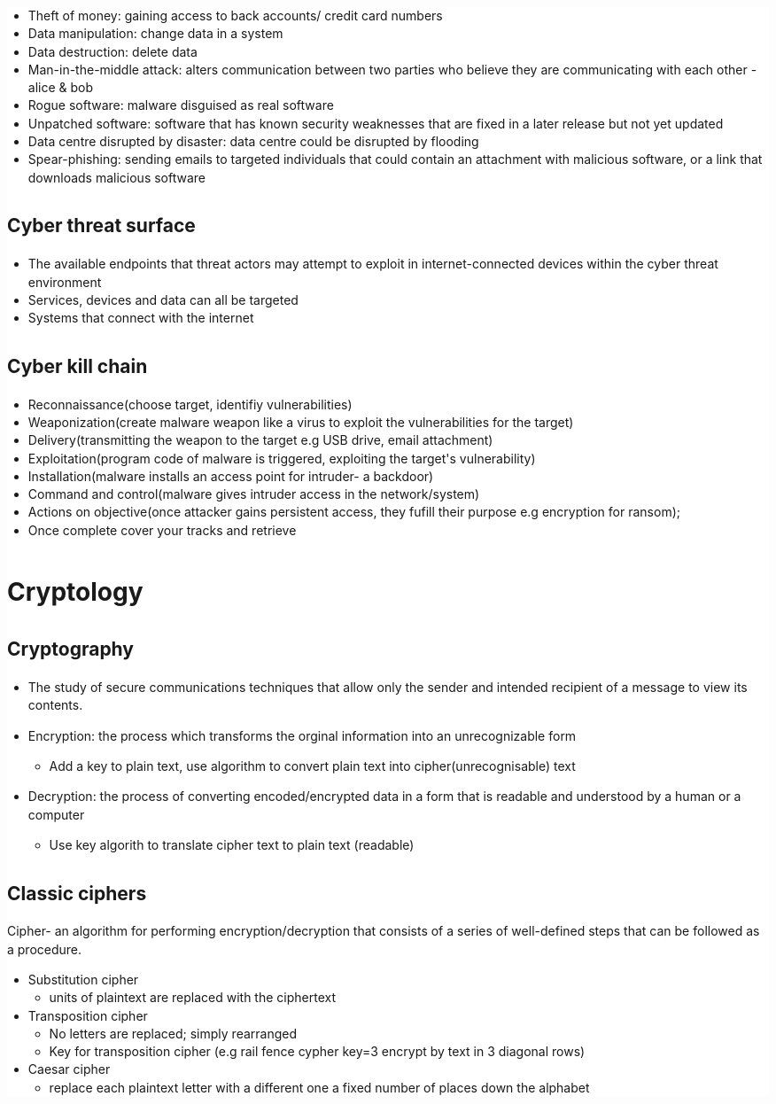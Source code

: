 - Theft of money: gaining access to back accounts/ credit card numbers
- Data manipulation: change data in a system
- Data destruction: delete data
- Man-in-the-middle attack: alters communication between two parties who believe they are communicating with each other - alice & bob
- Rogue software: malware disguised as real software
- Unpatched software: software that has known security weaknesses that are fixed in a later release but not yet updated
- Data centre disrupted by disaster: data centre could be disrupted by flooding
- Spear-phishing: sending emails to targeted individuals that could contain an attachment with malicious software, or a link that downloads malicious software

## Cyber threat surface
- The available endpoints that threat actors may attempt to exploit in internet-connected devices within the cyber threat environment
- Services, devices and data can all be targeted
- Systems that connect with the internet

## Cyber kill chain

- Reconnaissance(choose target, identifiy vulnerabilities)
- Weaponization(create malware weapon like a virus to exploit the vulnerabilities for the target)
- Delivery(transmitting the weapon to the target e.g USB drive, email attachment)
- Exploitation(program code of malware is triggered, exploiting the target's vulnerability)
- Installation(malware installs an access point for intruder- a backdoor)
- Command and control(malware gives intruder access in the network/system)
- Actions on objective(once attacker gains persistent access, they fufill their purpose e.g encryption for ransom);
- Once complete cover your tracks and retrieve

# Cryptology

## Cryptography
- The study of secure communications techniques that allow only the sender and intended recipient of a message to view its contents.
- Encryption: the process which transforms the orginal information into an unrecognizable form
	- Add a key to plain text, use algorithm to convert plain text into cipher(unrecognisable) text

- Decryption: the process of converting encoded/encrypted data in a form that is readable and understood by a human or a computer
	- Use key algorith to translate cipher text to plain text (readable)

## Classic ciphers
Cipher- an algorithm for performing encryption/decryption that consists of a series of well-defined steps that can be followed as a procedure.

- Substitution cipher
	- units of plaintext are replaced with the ciphertext
- Transposition cipher
	- No letters are replaced; simply rearranged
	- Key for transposition cipher (e.g rail fence cypher key=3 encrypt by text in 3 diagonal rows)
- Caesar cipher
	- replace each plaintext letter with a different one a fixed number of places down the alphabet
